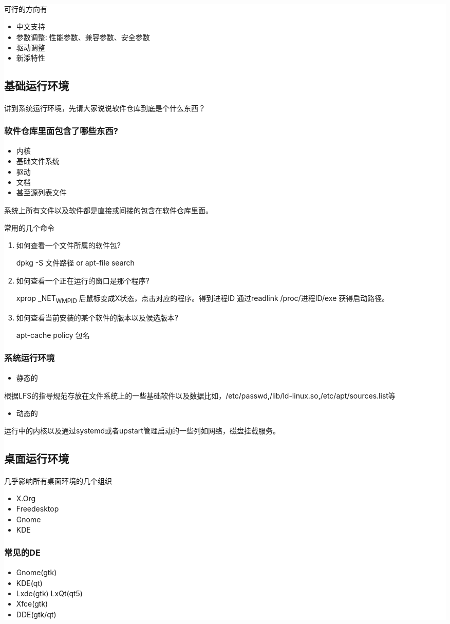可行的方向有
-   中文支持
-   参数调整: 性能参数、兼容参数、安全参数
-   驱动调整
-   新添特性

## 基础运行环境<a id="sec-2-2" name="sec-2-2"></a>

讲到系统运行环境，先请大家说说软件仓库到底是个什么东西？

### 软件仓库里面包含了哪些东西?<a id="sec-2-2-1" name="sec-2-2-1"></a>

-   内核
-   基础文件系统
-   驱动
-   文档
-   甚至源列表文件

系统上所有文件以及软件都是直接或间接的包含在软件仓库里面。    

常用的几个命令

1.  如何查看一个文件所属的软件包?

    dpkg -S 文件路径 or
    apt-file search 

2.  如何查看一个正在运行的窗口是那个程序?

    xprop \_NET<sub>WM</sub><sub>PID</sub> 后鼠标变成X状态，点击对应的程序。得到进程ID
    通过readlink /proc/进程ID/exe 获得启动路径。

3.  如何查看当前安装的某个软件的版本以及候选版本?

    apt-cache policy 包名

### 系统运行环境<a id="sec-2-2-2" name="sec-2-2-2"></a>

-   静态的

根据LFS的指导规范存放在文件系统上的一些基础软件以及数据比如，/etc/passwd,/lib/ld-linux.so,/etc/apt/sources.list等
-   动态的

运行中的内核以及通过systemd或者upstart管理启动的一些列如网络，磁盘挂载服务。

## 桌面运行环境<a id="sec-2-3" name="sec-2-3"></a>

几乎影响所有桌面环境的几个组织
-   X.Org
-   Freedesktop
-   Gnome
-   KDE

### 常见的DE<a id="sec-2-3-1" name="sec-2-3-1"></a>

-   Gnome(gtk)
-   KDE(qt)
-   Lxde(gtk) LxQt(qt5)
-   Xfce(gtk)
-   DDE(gtk/qt)
